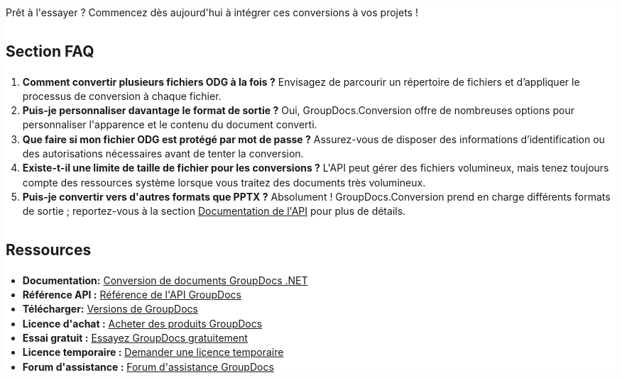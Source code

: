 Prêt à l'essayer ? Commencez dès aujourd'hui à intégrer ces conversions à vos projets !

## Section FAQ
1. **Comment convertir plusieurs fichiers ODG à la fois ?**
   Envisagez de parcourir un répertoire de fichiers et d’appliquer le processus de conversion à chaque fichier.
2. **Puis-je personnaliser davantage le format de sortie ?**
   Oui, GroupDocs.Conversion offre de nombreuses options pour personnaliser l'apparence et le contenu du document converti.
3. **Que faire si mon fichier ODG est protégé par mot de passe ?**
   Assurez-vous de disposer des informations d’identification ou des autorisations nécessaires avant de tenter la conversion.
4. **Existe-t-il une limite de taille de fichier pour les conversions ?**
   L'API peut gérer des fichiers volumineux, mais tenez toujours compte des ressources système lorsque vous traitez des documents très volumineux.
5. **Puis-je convertir vers d'autres formats que PPTX ?**
   Absolument ! GroupDocs.Conversion prend en charge différents formats de sortie ; reportez-vous à la section [Documentation de l'API](https://reference.groupdocs.com/conversion/net/) pour plus de détails.

## Ressources
- **Documentation:** [Conversion de documents GroupDocs .NET](https://docs.groupdocs.com/conversion/net/)
- **Référence API :** [Référence de l'API GroupDocs](https://reference.groupdocs.com/conversion/net/)
- **Télécharger:** [Versions de GroupDocs](https://releases.groupdocs.com/conversion/net/)
- **Licence d'achat :** [Acheter des produits GroupDocs](https://purchase.groupdocs.com/buy)
- **Essai gratuit :** [Essayez GroupDocs gratuitement](https://releases.groupdocs.com/conversion/net/)
- **Licence temporaire :** [Demander une licence temporaire](https://purchase.groupdocs.com/temporary-license/)
- **Forum d'assistance :** [Forum d'assistance GroupDocs](https://forum.groupdocs.com/c/conversion/10)